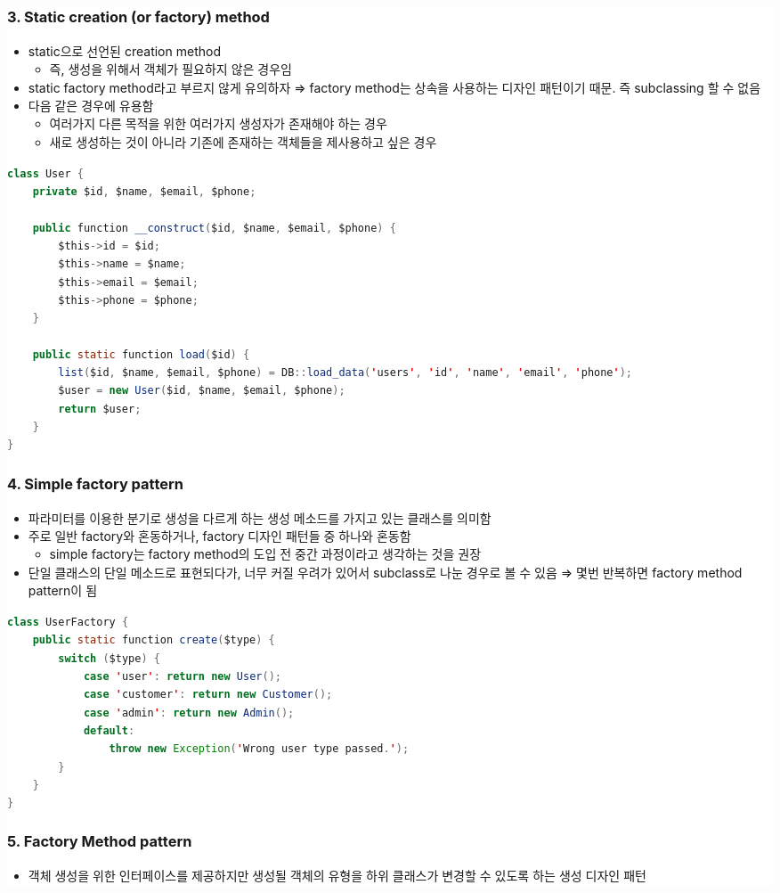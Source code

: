 ### 3. Static creation (or factory) method

- static으로 선언된 creation method
  - 즉, 생성을 위해서 객체가 필요하지 않은 경우임
- static factory method라고 부르지 않게 유의하자 ⇒ factory method는 상속을 사용하는 디자인 패턴이기 때문. 즉 subclassing 할 수 없음
- 다음 같은 경우에 유용함
  - 여러가지 다른 목적을 위한 여러가지 생성자가 존재해야 하는 경우
  - 새로 생성하는 것이 아니라 기존에 존재하는 객체들을 제사용하고 싶은 경우

```java
class User {
    private $id, $name, $email, $phone;

    public function __construct($id, $name, $email, $phone) {
        $this->id = $id;
        $this->name = $name;
        $this->email = $email;
        $this->phone = $phone;
    }

    public static function load($id) {
        list($id, $name, $email, $phone) = DB::load_data('users', 'id', 'name', 'email', 'phone');
        $user = new User($id, $name, $email, $phone);
        return $user;
    }
}
```

### 4. Simple factory pattern

- 파라미터를 이용한 분기로 생성을 다르게 하는 생성 메소드를 가지고 있는 클래스를 의미함
- 주로 일반 factory와 혼동하거나, factory 디자인 패턴들 중 하나와 혼동함
  - simple factory는 factory method의 도입 전 중간 과정이라고 생각하는 것을 권장
- 단일 클래스의 단일 메소드로 표현되다가, 너무 커질 우려가 있어서 subclass로 나눈 경우로 볼 수 있음 ⇒ 몇번 반복하면 factory method pattern이 됨

```java
class UserFactory {
    public static function create($type) {
        switch ($type) {
            case 'user': return new User();
            case 'customer': return new Customer();
            case 'admin': return new Admin();
            default:
                throw new Exception('Wrong user type passed.');
        }
    }
}
```

### 5. Factory Method pattern

- 객체 생성을 위한 인터페이스를 제공하지만 생성될 객체의 유형을 하위 클래스가 변경할 수 있도록 하는 생성 디자인 패턴
